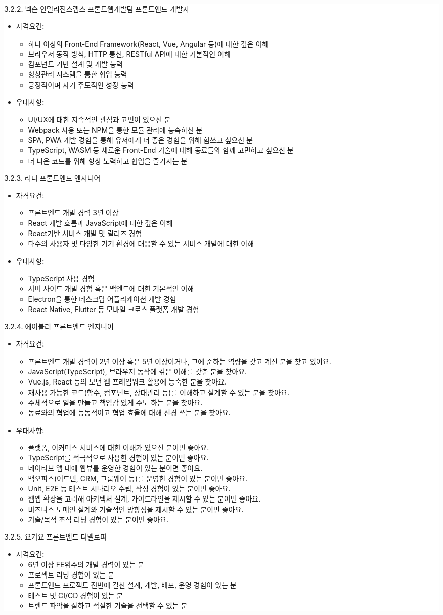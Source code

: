 3.2.2. 넥슨 인텔리전스랩스 프론트웹개발팀 프론트엔드 개발자

- 자격요건:
  - 하나 이상의 Front-End Framework(React, Vue, Angular 등)에 대한 깊은 이해
  - 브라우저 동작 방식, HTTP 통신, RESTful API에 대한 기본적인 이해
  - 컴포넌트 기반 설계 및 개발 능력
  - 형상관리 시스템을 통한 협업 능력
  - 긍정적이며 자기 주도적인 성장 능력

- 우대사항:
  - UI/UX에 대한 지속적인 관심과 고민이 있으신 분
  - Webpack 사용 또는 NPM을 통한 모듈 관리에 능숙하신 분
  - SPA, PWA 개발 경험을 통해 유저에게 더 좋은 경험을 위해 힘쓰고 싶으신 분
  - TypeScript, WASM 등 새로운 Front-End 기술에 대해 동료들와 함께 고민하고 싶으신 분
  - 더 나은 코드를 위해 항상 노력하고 협업을 즐기시는 분


3.2.3. 리디 프론트엔드 엔지니어

- 자격요건:
  - 프론트엔드 개발 경력 3년 이상
  - React 개발 흐름과 JavaScript에 대한 깊은 이해
  - React기반 서비스 개발 및 릴리즈 경험
  - 다수의 사용자 및 다양한 기기 환경에 대응할 수 있는 서비스 개발에 대한 이해

- 우대사항:
  - TypeScript 사용 경험
  - 서버 사이드 개발 경험 혹은 백엔드에 대한 기본적인 이해
  - Electron을 통한 데스크탑 어플리케이션 개발 경험
  - React Native, Flutter 등 모바일 크로스 플랫폼 개발 경험


3.2.4. 에이블리 프론트엔드 엔지니어

- 자격요건:
  - 프론트엔드 개발 경력이 2년 이상 혹은 5년 이상이거나, 그에 준하는 역량을 갖고 계신 분을 찾고 있어요.
  - JavaScript(TypeScript), 브라우저 동작에 깊은 이해를 갖춘 분을 찾아요.
  - Vue.js, React 등의 모던 웹 프레임워크 활용에 능숙한 분을 찾아요.
  - 재사용 가능한 코드(함수, 컴포넌트, 상태관리 등)를 이해하고 설계할 수 있는 분을 찾아요.
  - 주체적으로 일을 만들고 책임감 있게 주도 하는 분을 찾아요.
  - 동료와의 협업에 능동적이고 협업 효율에 대해 신경 쓰는 분을 찾아요.

- 우대사항:
  - 플랫폼, 이커머스 서비스에 대한 이해가 있으신 분이면 좋아요.
  - TypeScript를 적극적으로 사용한 경험이 있는 분이면 좋아요.
  - 네이티브 앱 내에 웹뷰를 운영한 경험이 있는 분이면 좋아요.
  - 백오피스(어드민, CRM, 그룹웨어 등)를 운영한 경험이 있는 분이면 좋아요.
  - Unit, E2E 등 테스트 시나리오 수립, 작성 경험이 있는 분이면 좋아요.
  - 웹앱 확장을 고려해 아키텍처 설계, 가이드라인을 제시할 수 있는 분이면 좋아요.
  - 비즈니스 도메인 설계와 기술적인 방향성을 제시할 수 있는 분이면 좋아요.
  - 기술/목적 조직 리딩 경험이 있는 분이면 좋아요.


3.2.5. 요기요 프론트엔드 디벨로퍼

- 자격요건:
  - 6년 이상 FE위주의 개발 경력이 있는 분
  - 프로젝트 리딩 경험이 있는 분
  - 프론트엔드 프로젝트 전반에 걸친 설계, 개발, 배포, 운영 경험이 있는 분
  - 테스트 및 CI/CD 경험이 있는 분
  - 트렌드 파악을 잘하고 적절한 기술을 선택할 수 있는 분
